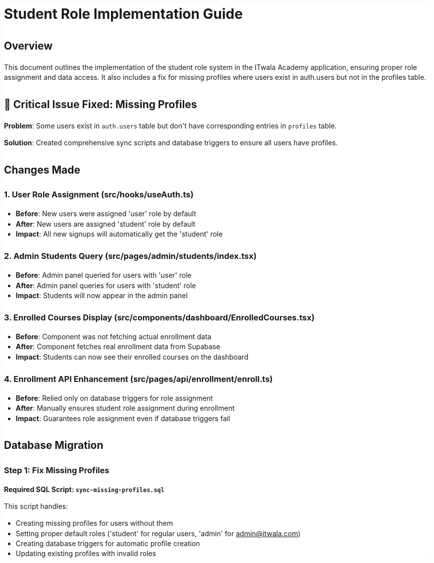 # Student Role Implementation Guide

## Overview

This document outlines the implementation of the student role system in the ITwala Academy application, ensuring proper role assignment and data access. It also includes a fix for missing profiles where users exist in auth.users but not in the profiles table.

## 🚨 Critical Issue Fixed: Missing Profiles

**Problem**: Some users exist in `auth.users` table but don't have corresponding entries in `profiles` table.

**Solution**: Created comprehensive sync scripts and database triggers to ensure all users have profiles.

## Changes Made

### 1. User Role Assignment (src/hooks/useAuth.ts)
- **Before**: New users were assigned 'user' role by default
- **After**: New users are assigned 'student' role by default
- **Impact**: All new signups will automatically get the 'student' role

### 2. Admin Students Query (src/pages/admin/students/index.tsx)
- **Before**: Admin panel queried for users with 'user' role
- **After**: Admin panel queries for users with 'student' role
- **Impact**: Students will now appear in the admin panel

### 3. Enrolled Courses Display (src/components/dashboard/EnrolledCourses.tsx)
- **Before**: Component was not fetching actual enrollment data
- **After**: Component fetches real enrollment data from Supabase
- **Impact**: Students can now see their enrolled courses on the dashboard

### 4. Enrollment API Enhancement (src/pages/api/enrollment/enroll.ts)
- **Before**: Relied only on database triggers for role assignment
- **After**: Manually ensures student role assignment during enrollment
- **Impact**: Guarantees role assignment even if database triggers fail

## Database Migration

### Step 1: Fix Missing Profiles

**Required SQL Script: `sync-missing-profiles.sql`**

This script handles:
- Creating missing profiles for users without them
- Setting proper default roles ('student' for regular users, 'admin' for admin@itwala.com)
- Creating database triggers for automatic profile creation
- Updating existing profiles with invalid roles
